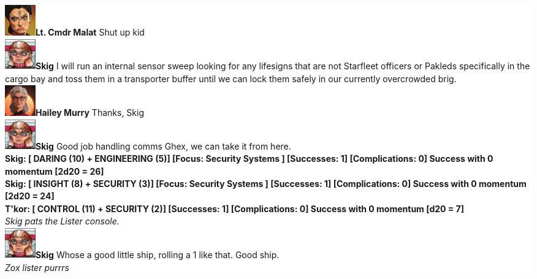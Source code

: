<img src="../images/auto/Malat.png" alt="Lt. Cmdr Malat" width="50" height="50">**Lt. Cmdr Malat** Shut up kid<br />
<img src="../images/auto/Skig.png" alt="Skig" width="50" height="50">**Skig** I will run an internal sensor sweep looking for any lifesigns that are not Starfleet officers or Pakleds specifically in the cargo bay and toss them in a transporter buffer until we can lock them safely in our currently overcrowded brig.<br />
<img src="../images/auto/Hailey_Murry.png" alt="Hailey Murry" width="50" height="50">**Hailey Murry** Thanks, Skig<br />
<img src="../images/auto/Skig.png" alt="Skig" width="50" height="50">**Skig** Good job handling comms Ghex, we can take it from here.<br />
**Skig: [ DARING  (10) +  ENGINEERING  (5)]
[Focus: Security Systems ]
[Successes: 1] [Complications: 0]
Success with 0 momentum [2d20 = 26]**<br />
**Skig: [ INSIGHT  (8) +  SECURITY  (3)]
[Focus: Security Systems ]
[Successes: 1] [Complications: 0]
Success with 0 momentum [2d20 = 24]**<br />
**T'kor: [ CONTROL  (11) +  SECURITY  (2)]
[Successes: 1] [Complications: 0]
Success with 0 momentum [d20 = 7]**<br />
*Skig pats the Lister console.*<br />
<img src="../images/auto/Skig.png" alt="Skig" width="50" height="50">**Skig** Whose a good little ship, rolling a 1 like that. Good ship.<br />
*Zox lister purrrs*<br />